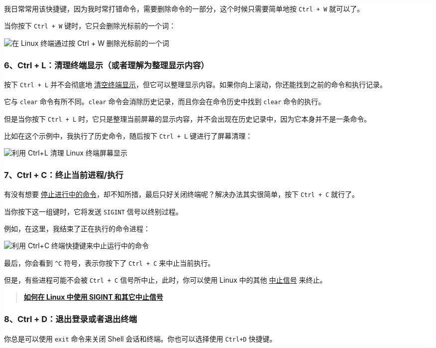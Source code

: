 我日常常用该快捷键，因为我时常打错命令，需要删除命令的一部分，这个时候只需要简单地按 `Ctrl + W` 就可以了。


当你按下 `Ctrl + W` 键时，它只会删除光标前的一个词：


![在 Linux 终端通过按 Ctrl + W 删除光标前的一个词](/data/attachment/album/202309/26/154055kejskkkdir5k16s7.svg)


### 6、Ctrl + L：清理终端显示（或者理解为整理显示内容）


按下 `Ctrl + L` 并不会彻底地 [清空终端显示](https://itsfoss.com/clear-terminal-ubuntu/)，但它可以整理显示内容。如果你向上滚动，你还能找到之前的命令和执行记录。


它与 `clear` 命令有所不同。`clear` 命令会消除历史记录，而且你会在命令历史中找到 `clear` 命令的执行。


但是当你按下 `Ctrl + L` 时，它只是整理当前屏幕的显示内容，并不会出现在历史记录中，因为它本身并不是一条命令。


比如在这个示例中，我执行了历史命令，随后按下 `Ctrl + L` 键进行了屏幕清理：


![利用 Ctrl+L 清理 Linux 终端屏幕显示](/data/attachment/album/202309/26/154055kwf4fee4v4u4ve1d.svg)


### 7、Ctrl + C：终止当前进程/执行


有没有想要 [停止进行中的命令](https://itsfoss.com/stop-program-linux-terminal/)，却不知所措，最后只好关闭终端呢？解决办法其实很简单，按下 `Ctrl + C` 就行了。


当你按下这一组键时，它将发送 `SIGINT` 信号以终别过程。


例如，在这里，我结束了正在执行的命令进程：


![利用 Ctrl+C 终端快捷键来中止运行中的命令](/data/attachment/album/202309/26/154055y9gx3sd9sgyygv46.svg)


最后，你会看到 `^C` 符号，表示你按下了 `Ctrl + C` 来中止当前执行。


但是，有些进程可能不会被 `Ctrl + C` 信号所中止，此时，你可以使用 Linux 中的其他 [中止信号](https://linuxhandbook.com/termination-signals/) 来终止。



> 
> **[如何在 Linux 中使用 SIGINT 和其它中止信号](https://linuxhandbook.com/termination-signals/)**
> 
> 
> 


### 8、Ctrl + D：退出登录或者退出终端


你总是可以使用 `exit` 命令来关闭 Shell 会话和终端。你也可以选择使用 `Ctrl+D` 快捷键。
